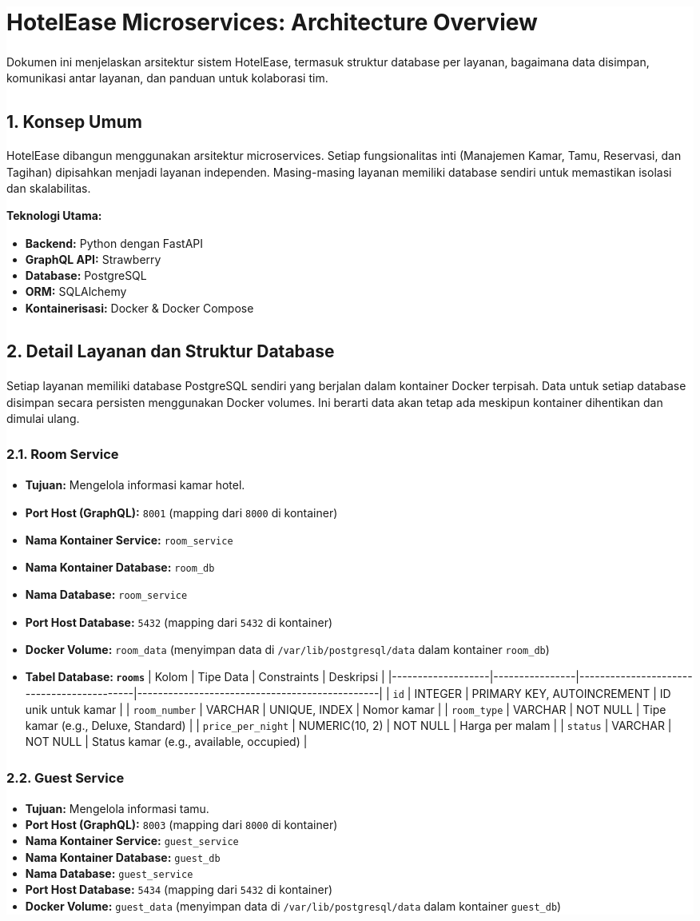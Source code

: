 # HotelEase Microservices: Architecture Overview

Dokumen ini menjelaskan arsitektur sistem HotelEase, termasuk struktur database per layanan, bagaimana data disimpan, komunikasi antar layanan, dan panduan untuk kolaborasi tim.

## 1. Konsep Umum

HotelEase dibangun menggunakan arsitektur microservices. Setiap fungsionalitas inti (Manajemen Kamar, Tamu, Reservasi, dan Tagihan) dipisahkan menjadi layanan independen. Masing-masing layanan memiliki database sendiri untuk memastikan isolasi dan skalabilitas.

**Teknologi Utama:**
*   **Backend:** Python dengan FastAPI
*   **GraphQL API:** Strawberry
*   **Database:** PostgreSQL
*   **ORM:** SQLAlchemy
*   **Kontainerisasi:** Docker & Docker Compose

## 2. Detail Layanan dan Struktur Database

Setiap layanan memiliki database PostgreSQL sendiri yang berjalan dalam kontainer Docker terpisah. Data untuk setiap database disimpan secara persisten menggunakan Docker volumes. Ini berarti data akan tetap ada meskipun kontainer dihentikan dan dimulai ulang.

### 2.1. Room Service
*   **Tujuan:** Mengelola informasi kamar hotel.
*   **Port Host (GraphQL):** `8001` (mapping dari `8000` di kontainer)
*   **Nama Kontainer Service:** `room_service`
*   **Nama Kontainer Database:** `room_db`
*   **Nama Database:** `room_service`
*   **Port Host Database:** `5432` (mapping dari `5432` di kontainer)
*   **Docker Volume:** `room_data` (menyimpan data di `/var/lib/postgresql/data` dalam kontainer `room_db`)

*   **Tabel Database: `rooms`**
    | Kolom             | Tipe Data      | Constraints                               | Deskripsi                                     |
    |-------------------|----------------|-------------------------------------------|-----------------------------------------------|
    | `id`              | INTEGER        | PRIMARY KEY, AUTOINCREMENT                | ID unik untuk kamar                           |
    | `room_number`     | VARCHAR        | UNIQUE, INDEX                             | Nomor kamar                                   |
    | `room_type`       | VARCHAR        | NOT NULL                                  | Tipe kamar (e.g., Deluxe, Standard)           |
    | `price_per_night` | NUMERIC(10, 2) | NOT NULL                                  | Harga per malam                               |
    | `status`          | VARCHAR        | NOT NULL                                  | Status kamar (e.g., available, occupied)      |

### 2.2. Guest Service
*   **Tujuan:** Mengelola informasi tamu.
*   **Port Host (GraphQL):** `8003` (mapping dari `8000` di kontainer)
*   **Nama Kontainer Service:** `guest_service`
*   **Nama Kontainer Database:** `guest_db`
*   **Nama Database:** `guest_service`
*   **Port Host Database:** `5434` (mapping dari `5432` di kontainer)
*   **Docker Volume:** `guest_data` (menyimpan data di `/var/lib/postgresql/data` dalam kontainer `guest_db`)
